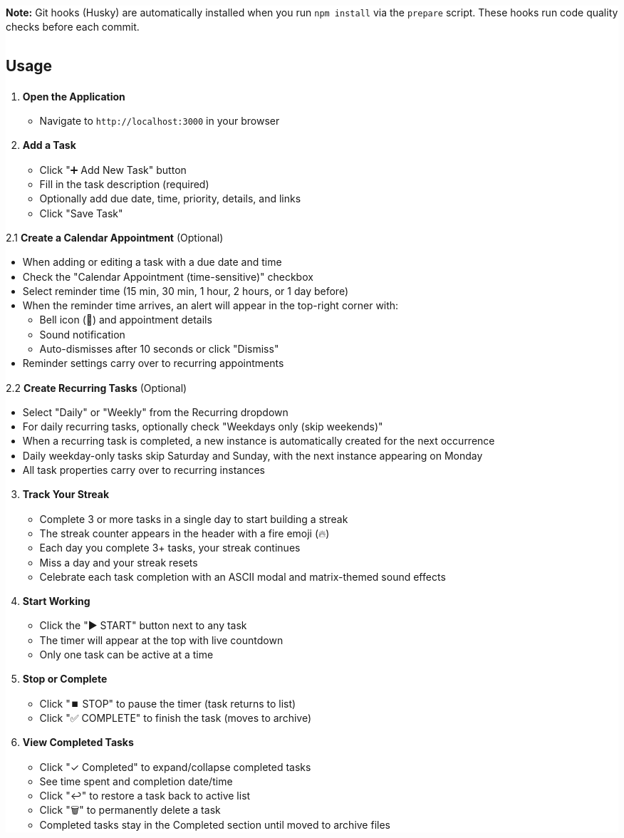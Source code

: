 **Note:** Git hooks (Husky) are automatically installed when you run `npm install` via the `prepare` script. These hooks run code quality checks before each commit.

## Usage

1. **Open the Application**
   - Navigate to `http://localhost:3000` in your browser

2. **Add a Task**
   - Click "➕ Add New Task" button
   - Fill in the task description (required)
   - Optionally add due date, time, priority, details, and links
   - Click "Save Task"

2.1 **Create a Calendar Appointment** (Optional)
   - When adding or editing a task with a due date and time
   - Check the "Calendar Appointment (time-sensitive)" checkbox
   - Select reminder time (15 min, 30 min, 1 hour, 2 hours, or 1 day before)
   - When the reminder time arrives, an alert will appear in the top-right corner with:
     - Bell icon (🔔) and appointment details
     - Sound notification
     - Auto-dismisses after 10 seconds or click "Dismiss"
   - Reminder settings carry over to recurring appointments

2.2 **Create Recurring Tasks** (Optional)
   - Select "Daily" or "Weekly" from the Recurring dropdown
   - For daily recurring tasks, optionally check "Weekdays only (skip weekends)"
   - When a recurring task is completed, a new instance is automatically created for the next occurrence
   - Daily weekday-only tasks skip Saturday and Sunday, with the next instance appearing on Monday
   - All task properties carry over to recurring instances

3. **Track Your Streak**
   - Complete 3 or more tasks in a single day to start building a streak
   - The streak counter appears in the header with a fire emoji (🔥)
   - Each day you complete 3+ tasks, your streak continues
   - Miss a day and your streak resets
   - Celebrate each task completion with an ASCII modal and matrix-themed sound effects

4. **Start Working**
   - Click the "▶️ START" button next to any task
   - The timer will appear at the top with live countdown
   - Only one task can be active at a time

5. **Stop or Complete**
   - Click "⏹️ STOP" to pause the timer (task returns to list)
   - Click "✅ COMPLETE" to finish the task (moves to archive)

6. **View Completed Tasks**
   - Click "✓ Completed" to expand/collapse completed tasks
   - See time spent and completion date/time
   - Click "↩️" to restore a task back to active list
   - Click "🗑️" to permanently delete a task
   - Completed tasks stay in the Completed section until moved to archive files
